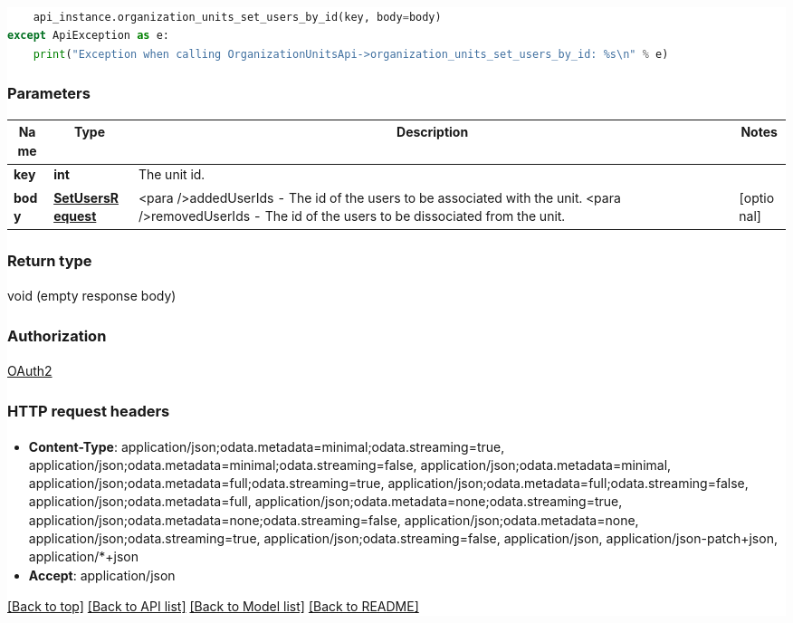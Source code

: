 ```python
    api_instance.organization_units_set_users_by_id(key, body=body)
except ApiException as e:
    print("Exception when calling OrganizationUnitsApi->organization_units_set_users_by_id: %s\n" % e)
```

### Parameters

Name | Type | Description  | Notes
------------- | ------------- | ------------- | -------------
 **key** | **int**| The unit id. | 
 **body** | [**SetUsersRequest**](SetUsersRequest.md)| &lt;para /&gt;addedUserIds - The id of the users to be associated with the unit.              &lt;para /&gt;removedUserIds - The id of the users to be dissociated from the unit. | [optional] 

### Return type

void (empty response body)

### Authorization

[OAuth2](../README.md#OAuth2)

### HTTP request headers

 - **Content-Type**: application/json;odata.metadata=minimal;odata.streaming=true, application/json;odata.metadata=minimal;odata.streaming=false, application/json;odata.metadata=minimal, application/json;odata.metadata=full;odata.streaming=true, application/json;odata.metadata=full;odata.streaming=false, application/json;odata.metadata=full, application/json;odata.metadata=none;odata.streaming=true, application/json;odata.metadata=none;odata.streaming=false, application/json;odata.metadata=none, application/json;odata.streaming=true, application/json;odata.streaming=false, application/json, application/json-patch+json, application/*+json
 - **Accept**: application/json

[[Back to top]](#) [[Back to API list]](../README.md#documentation-for-api-endpoints) [[Back to Model list]](../README.md#documentation-for-models) [[Back to README]](../README.md)

